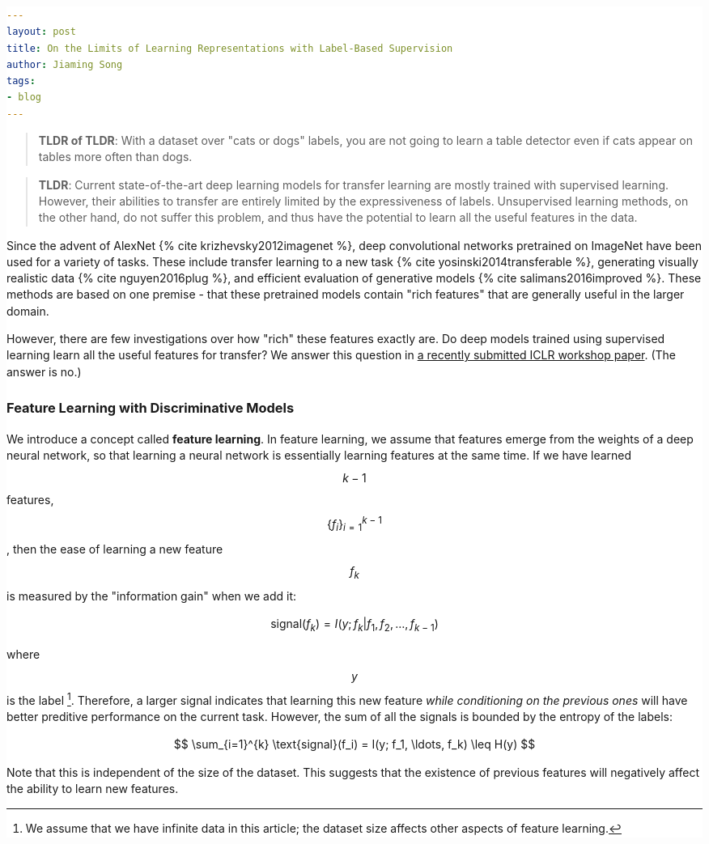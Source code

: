 ```yaml
---
layout: post
title: On the Limits of Learning Representations with Label-Based Supervision
author: Jiaming Song
tags:
- blog
---
```


> **TLDR of TLDR**: With a dataset over "cats or dogs" labels, you are not going to learn a table detector even if cats appear on tables more often than dogs.



> **TLDR**: Current state-of-the-art deep learning models for transfer learning are mostly trained with supervised learning. However, their abilities to transfer are entirely limited by the expressiveness of labels. Unsupervised learning methods, on the other hand, do not suffer this problem, and thus have the potential to learn all the useful features in the data.

Since the advent of AlexNet {% cite krizhevsky2012imagenet %}, deep convolutional networks pretrained on ImageNet have been used for a variety of tasks. These include transfer learning to a new task {% cite yosinski2014transferable %}, generating visually realistic data {% cite nguyen2016plug %}, and efficient evaluation of generative models {% cite salimans2016improved %}. These methods are based on one premise - that these pretrained models contain "rich features" that are generally useful in the larger domain.

However, there are few investigations over how "rich" these features exactly are. Do deep models trained using supervised learning learn all the useful features for transfer? We answer this question in [a recently submitted ICLR workshop paper](https://openreview.net/pdf?id=HkcpR04Yx). (The answer is no.)

### Feature Learning with Discriminative Models

We introduce a concept called **feature learning**. In feature learning, we assume that features emerge from the weights of a deep neural network, so that learning a neural network is essentially learning features at the same time. If we have learned $$k-1$$ features, $$\{f_i\}_{i=1}^{k-1}$$, then the ease of learning a new feature $$f_k$$ is measured by the "information gain" when we add it:


$$
\text{signal}(f_k) = I(y; f_k\vert f_1, f_2, \ldots, f_{k-1})
$$


where $$y$$ is the label [^dataset]. Therefore, a larger signal indicates that learning this new feature *while conditioning on the previous ones* will have better preditive performance on the current task. However, the sum of all the signals is bounded by the entropy of the labels:


$$
\sum_{i=1}^{k} \text{signal}(f_i) = I(y; f_1, \ldots, f_k) \leq H(y)
$$


Note that this is independent of the size of the dataset. This suggests that the existence of previous features will negatively affect the ability to learn new features.


[^dataset]: We assume that we have infinite data in this article; the dataset size affects other aspects of feature learning.
[^bsgan]: Note that the generator is not allowed to "fool" the discriminator, but only reach the decision boundary. If the condition is not satisfied then the argument would break (see Appendix A of our paper). This is also the intuition behind Boundary Seeking GANs {% cite hjelm2017boundary %}.
[^imagenet]: This is thanks to the highly expressive labels in ImageNet. Our theory also provides a strong motivation for datasets like Visual Genome, since the key to improving supervised feature learning is more expressive labels.